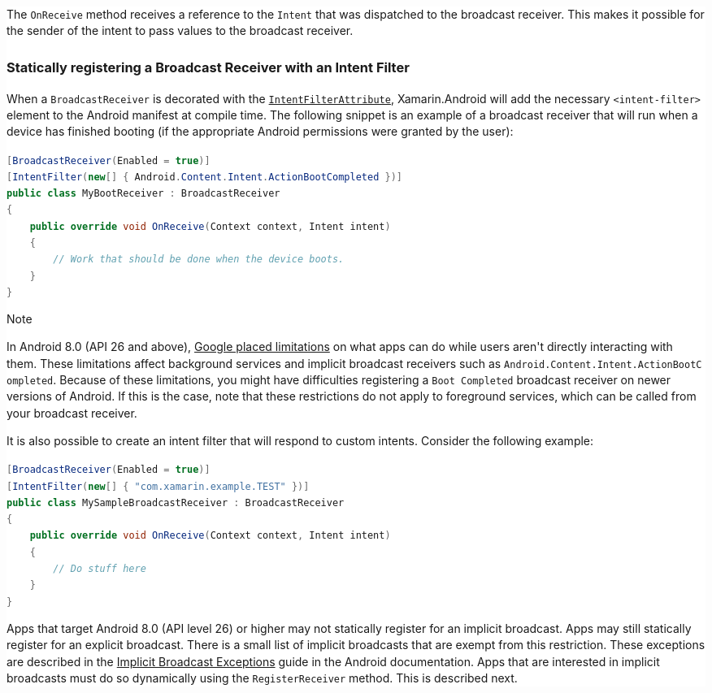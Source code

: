 The `OnReceive` method receives a reference to the `Intent` that was dispatched to the broadcast receiver. This makes it possible for the sender of the intent to pass values to the broadcast receiver.

### Statically registering a Broadcast Receiver with an Intent Filter

When a `BroadcastReceiver` is decorated with the [`IntentFilterAttribute`](xref:Android.App.IntentFilterAttribute), Xamarin.Android will add the necessary `<intent-filter>` element to the Android manifest at compile time. The following snippet is an example of a broadcast receiver that will run when a device has finished booting (if the appropriate Android permissions were granted by the user):

```csharp
[BroadcastReceiver(Enabled = true)]
[IntentFilter(new[] { Android.Content.Intent.ActionBootCompleted })]
public class MyBootReceiver : BroadcastReceiver
{
    public override void OnReceive(Context context, Intent intent)
    {
        // Work that should be done when the device boots.     
    }
}
```

> [!NOTE]
> In Android 8.0 (API 26 and above), [Google placed limitations](https://developer.android.com/about/versions/oreo/background) on what apps can do while users aren't directly interacting with them. These limitations affect background services and implicit broadcast receivers such as `Android.Content.Intent.ActionBootCompleted`. Because of these limitations, you might have difficulties registering a `Boot Completed` broadcast receiver on newer versions of Android. If this is the case, note that these restrictions do not apply to foreground services, which can be called from your broadcast receiver.

It is also possible to create an intent filter that will respond to custom intents. Consider the following example:

```csharp
[BroadcastReceiver(Enabled = true)]
[IntentFilter(new[] { "com.xamarin.example.TEST" })]
public class MySampleBroadcastReceiver : BroadcastReceiver
{
    public override void OnReceive(Context context, Intent intent)
    {
        // Do stuff here
    }
}
```

Apps that target Android 8.0 (API level 26) or higher may not statically register for an implicit broadcast. Apps may still statically register for an explicit broadcast. There is a small list of implicit broadcasts that are exempt from this restriction. These exceptions are described in the [Implicit Broadcast Exceptions](https://developer.android.com/guide/components/broadcast-exceptions.html) guide in the Android documentation. Apps that are interested in implicit broadcasts must do so dynamically using the `RegisterReceiver` method. This is described next.
